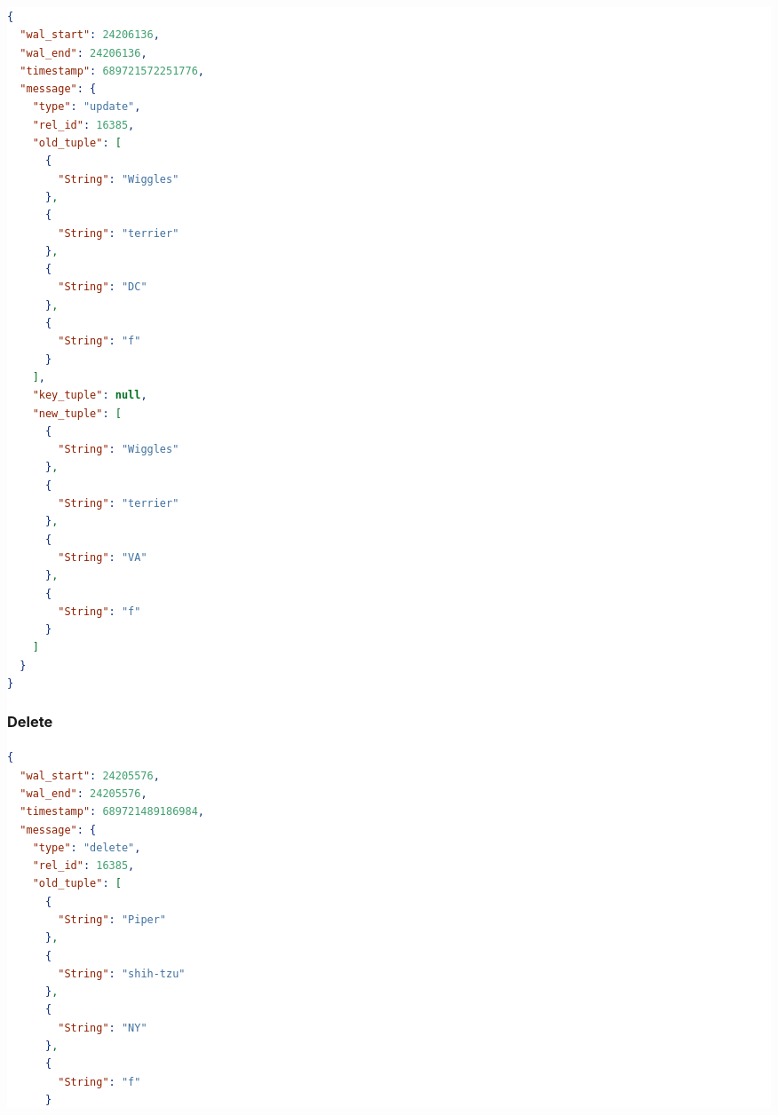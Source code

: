 ```json
{
  "wal_start": 24206136,
  "wal_end": 24206136,
  "timestamp": 689721572251776,
  "message": {
    "type": "update",
    "rel_id": 16385,
    "old_tuple": [
      {
        "String": "Wiggles"
      },
      {
        "String": "terrier"
      },
      {
        "String": "DC"
      },
      {
        "String": "f"
      }
    ],
    "key_tuple": null,
    "new_tuple": [
      {
        "String": "Wiggles"
      },
      {
        "String": "terrier"
      },
      {
        "String": "VA"
      },
      {
        "String": "f"
      }
    ]
  }
}
```

### Delete

```json
{
  "wal_start": 24205576,
  "wal_end": 24205576,
  "timestamp": 689721489186984,
  "message": {
    "type": "delete",
    "rel_id": 16385,
    "old_tuple": [
      {
        "String": "Piper"
      },
      {
        "String": "shih-tzu"
      },
      {
        "String": "NY"
      },
      {
        "String": "f"
      }
```